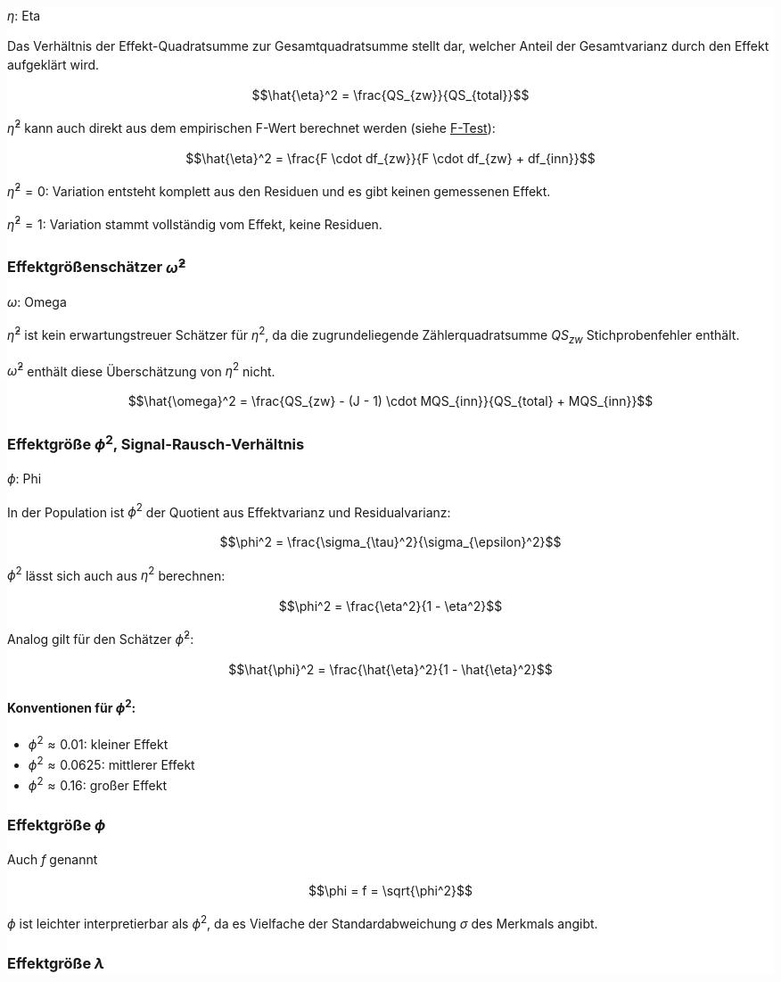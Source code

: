 $\eta$: Eta

Das Verhältnis der Effekt-Quadratsumme zur Gesamtquadratsumme stellt dar, welcher Anteil der Gesamtvarianz durch den Effekt aufgeklärt wird.

$$\hat{\eta}^2 = \frac{QS_{zw}}{QS_{total}}$$

$\hat{\eta}^2$ kann auch direkt aus dem empirischen F-Wert berechnet werden (siehe [F-Test](#f-test)):

$$\hat{\eta}^2 = \frac{F \cdot df_{zw}}{F \cdot df_{zw} + df_{inn}}$$

$\hat{\eta}^2 = 0$: Variation entsteht komplett aus den Residuen und es gibt keinen gemessenen Effekt.

$\hat{\eta}^2 = 1$: Variation stammt vollständig vom Effekt, keine Residuen.

### Effektgrößenschätzer $\hat{\omega}^2$

$\omega$: Omega

$\hat{\eta}^2$ ist kein erwartungstreuer Schätzer für $\eta^2$, da die zugrundeliegende Zählerquadratsumme $QS_{zw}$ Stichprobenfehler enthält.

$\hat{\omega}^2$ enthält diese Überschätzung von $\eta^2$ nicht.

$$\hat{\omega}^2 = \frac{QS_{zw} - (J - 1) \cdot MQS_{inn}}{QS_{total} + MQS_{inn}}$$

### Effektgröße $\phi^2$, Signal-Rausch-Verhältnis

$\phi$: Phi

In der Population ist $\phi^2$ der Quotient aus Effektvarianz und Residualvarianz:

$$\phi^2 = \frac{\sigma_{\tau}^2}{\sigma_{\epsilon}^2}$$

$\phi^2$ lässt sich auch aus $\eta^2$ berechnen:

$$\phi^2 = \frac{\eta^2}{1 - \eta^2}$$

Analog gilt für den Schätzer $\hat{\phi}^2$:

$$\hat{\phi}^2 = \frac{\hat{\eta}^2}{1 - \hat{\eta}^2}$$

#### Konventionen für $\phi^2$:

- $\phi^2 \approx 0.01$: kleiner Effekt
- $\phi^2 \approx 0.0625$: mittlerer Effekt
- $\phi^2 \approx 0.16$: großer Effekt

### Effektgröße $\phi$

Auch $f$ genannt

$$\phi = f = \sqrt{\phi^2}$$

$\phi$ ist leichter interpretierbar als $\phi^2$, da es Vielfache der Standardabweichung $\sigma$ des Merkmals angibt.

### Effektgröße $\lambda$

